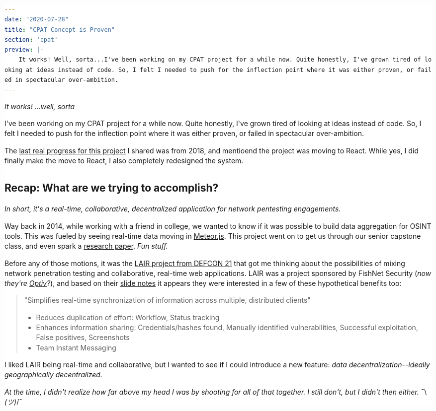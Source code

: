 ```yaml
---
date: "2020-07-28"
title: "CPAT Concept is Proven"
section: 'cpat'
preview: |-
    It works! Well, sorta...I've been working on my CPAT project for a while now. Quite honestly, I've grown tired of looking at ideas instead of code. So, I felt I needed to push for the inflection point where it was either proven, or failed in spectacular over-ambition.
---
```


_It works! ...well, sorta_

I've been working on my CPAT project for a while now. Quite honestly, I've grown tired of looking at ideas instead of code. So, I felt I needed to push for the inflection point where it was either proven, or failed in spectacular over-ambition.

The [last real progress for this project](https://rushinglabs.com/blog/one-step-at-a-time) I shared was from 2018, and mentioend the project was moving to React. While yes, I did finally make the move to React, I also completely redesigned the system.

## Recap: What are we trying to accomplish?

_In short, it's a real-time, collaborative, decentralized application for network pentesting engagements._

Way back in 2014, while working with a friend in college, we wanted to know if it was possible to build data aggregation for OSINT tools. This was fueled by seeing real-time data moving in [Meteor.js](https://www.meteor.com/#!). This project went on to get us through our senior capstone class, and even spark a [research paper](https://ieeexplore.ieee.org/document/7119262). _Fun stuff._

Before any of those motions, it was the [LAIR project from DEFCON 21](https://www.youtube.com/watch?v=71Hix58keCU) that got me thinking about the possibilities of mixing network penetration testing and collaborative, real-time web applications. LAIR was a project sponsored by FishNet Security (_now they're [Optiv](https://www.optiv.com/#)?_), and based on their [slide notes](https://defcon.org/images/defcon-21/dc-21-presentations/Steele-Kottman/DEFCON-21-Steele-Kottman-Collaborative-Penetration-Testing-With-Lair.pdf) it appears they were interested in a few of these hypothetical benefits too:

> "Simplifies real-time synchronization of information across multiple, distributed clients"
> - Reduces duplication of effort: Workflow, Status tracking
> - Enhances information sharing: Credentials/hashes found, Manually identified vulnerabilities, Successful exploitation, False positives, Screenshots
> - Team Instant Messaging

<iframe width="560" height="315" src="https://www.youtube.com/embed/71Hix58keCU" frameborder="0" allow="accelerometer; autoplay; encrypted-media; gyroscope; picture-in-picture" allowfullscreen></iframe>

I liked LAIR being real-time and collaborative, but I wanted to see if I could introduce a new feature: _data decentralization--ideally geographically decentralized._

_At the time, I didn't realize how far above my head I was by shooting for all of that together. I still don't, but I didn't then either._ ¯\\_(ツ)_/¯
